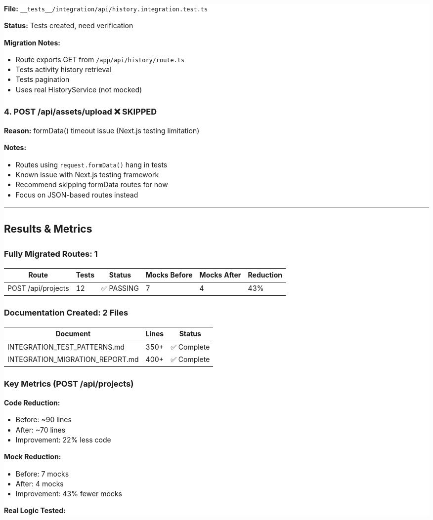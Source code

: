 **File:** `__tests__/integration/api/history.integration.test.ts`

**Status:** Tests created, need verification

**Migration Notes:**

- Route exports GET from `/app/api/history/route.ts`
- Tests activity history retrieval
- Tests pagination
- Uses real HistoryService (not mocked)

### 4. POST /api/assets/upload ❌ SKIPPED

**Reason:** formData() timeout issue (Next.js testing limitation)

**Notes:**

- Routes using `request.formData()` hang in tests
- Known issue with Next.js testing framework
- Recommend skipping formData routes for now
- Focus on JSON-based routes instead

---

## Results & Metrics

### Fully Migrated Routes: 1

| Route              | Tests | Status     | Mocks Before | Mocks After | Reduction |
| ------------------ | ----- | ---------- | ------------ | ----------- | --------- |
| POST /api/projects | 12    | ✅ PASSING | 7            | 4           | 43%       |

### Documentation Created: 2 Files

| Document                        | Lines | Status      |
| ------------------------------- | ----- | ----------- |
| INTEGRATION_TEST_PATTERNS.md    | 350+  | ✅ Complete |
| INTEGRATION_MIGRATION_REPORT.md | 400+  | ✅ Complete |

### Key Metrics (POST /api/projects)

**Code Reduction:**

- Before: ~90 lines
- After: ~70 lines
- Improvement: 22% less code

**Mock Reduction:**

- Before: 7 mocks
- After: 4 mocks
- Improvement: 43% fewer mocks

**Real Logic Tested:**
